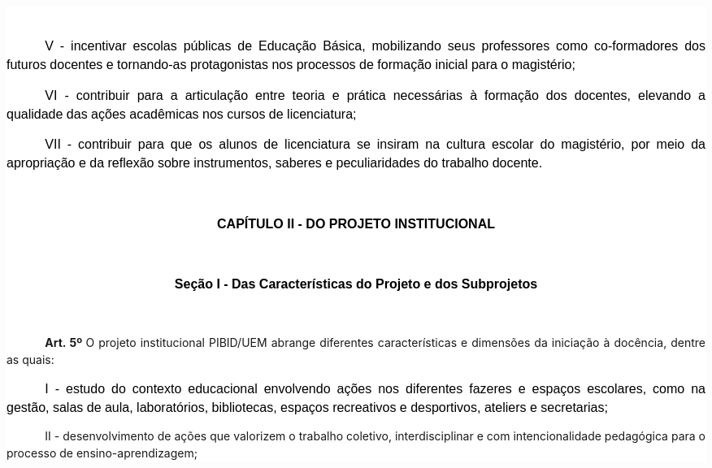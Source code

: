 <p class=MsoNormal style='margin-bottom:4.0pt;text-align:justify;text-indent:
35.45pt;mso-layout-grid-align:none;text-autospace:none'><span style='font-size:
12.0pt;font-family:"Arial","sans-serif";color:black'><o:p>&nbsp;</o:p></span></p>

<p class=MsoNormal style='text-align:justify;text-indent:35.45pt;mso-layout-grid-align:
none;text-autospace:none'><span style='font-size:12.0pt;font-family:"Arial","sans-serif";
color:black'>V - incentivar escolas públicas de Educação Básica, mobilizando
seus professores como co-formadores dos futuros docentes e tornando-as
protagonistas nos processos de formação inicial para o magistério;<o:p></o:p></span></p>

<p class=MsoNormal style='text-align:justify;text-indent:35.45pt;mso-layout-grid-align:
none;text-autospace:none'><span style='font-size:12.0pt;font-family:"Arial","sans-serif";
color:black'>VI - contribuir para a articulação entre teoria e prática
necessárias à formação dos docentes, elevando a qualidade das ações acadêmicas
nos cursos de licenciatura;<o:p></o:p></span></p>

<p class=MsoNormal style='text-align:justify;text-indent:35.45pt;mso-layout-grid-align:
none;text-autospace:none'><span style='font-size:12.0pt;font-family:"Arial","sans-serif";
color:black'>VII - contribuir para que os alunos de licenciatura se insiram na
cultura escolar do magistério, por meio da apropriação e da reflexão sobre
instrumentos, saberes e peculiaridades do trabalho docente.<o:p></o:p></span></p>

<p class=MsoNormal align=center style='text-align:center;mso-layout-grid-align:
none;text-autospace:none'><b><span style='font-size:12.0pt;font-family:"Arial","sans-serif";
color:black'><o:p>&nbsp;</o:p></span></b></p>

<p class=MsoNormal align=center style='text-align:center;mso-layout-grid-align:
none;text-autospace:none'><b><span style='font-size:12.0pt;font-family:"Arial","sans-serif";
color:black'>CAPÍTULO II - DO PROJETO INSTITUCIONAL<o:p></o:p></span></b></p>

<p class=MsoNormal align=center style='text-align:center'><b><span
style='font-size:12.0pt;font-family:"Arial","sans-serif";color:black'><o:p>&nbsp;</o:p></span></b></p>

<p class=MsoNormal align=center style='text-align:center'><b><span
style='font-size:12.0pt;font-family:"Arial","sans-serif";color:black'>Seção I -
Das Características do Projeto e dos Subprojetos</span></b><span
style='font-size:12.0pt;font-family:"Arial","sans-serif";color:black'><o:p></o:p></span></p>

<p class=MsoNormal style='text-align:justify;text-indent:54.0pt'><b><span
style='font-size:12.0pt;font-family:"Arial","sans-serif";color:black'><o:p>&nbsp;</o:p></span></b></p>

<p class=Default style='text-align:justify;text-indent:35.45pt'><b>Art. 5º </b>O
projeto institucional PIBID/UEM abrange diferentes características e dimensões
da iniciação à docência, dentre as quais:</p>

<p class=MsoNormal style='text-align:justify;text-indent:35.45pt;mso-layout-grid-align:
none;text-autospace:none'><span style='font-size:12.0pt;font-family:"Arial","sans-serif";
color:black'>I - estudo do contexto educacional envolvendo ações nos diferentes
fazeres e espaços escolares, como na gestão, salas de aula, laboratórios,
bibliotecas, espaços recreativos e desportivos, ateliers e secretarias;<o:p></o:p></span></p>

<p class=Default style='text-align:justify;text-indent:35.45pt'>II -
desenvolvimento de ações que valorizem o trabalho coletivo, interdisciplinar e
com intencionalidade pedagógica para o processo de ensino-aprendizagem;</p>
